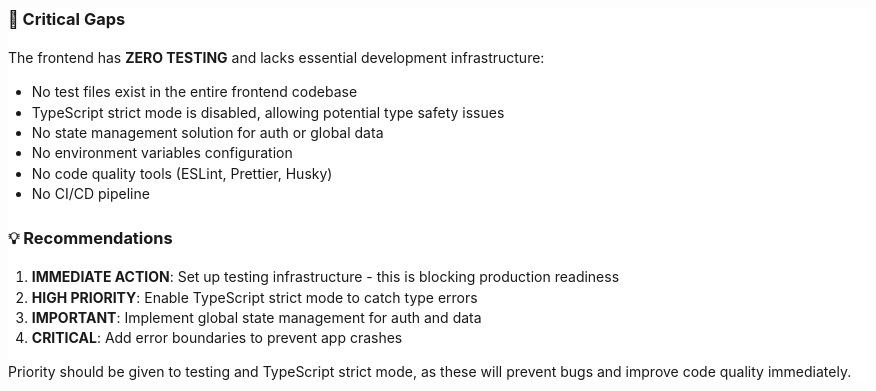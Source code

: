 ### 🔴 Critical Gaps
The frontend has **ZERO TESTING** and lacks essential development infrastructure:
- No test files exist in the entire frontend codebase
- TypeScript strict mode is disabled, allowing potential type safety issues
- No state management solution for auth or global data
- No environment variables configuration
- No code quality tools (ESLint, Prettier, Husky)
- No CI/CD pipeline

### 💡 Recommendations
1. **IMMEDIATE ACTION**: Set up testing infrastructure - this is blocking production readiness
2. **HIGH PRIORITY**: Enable TypeScript strict mode to catch type errors
3. **IMPORTANT**: Implement global state management for auth and data
4. **CRITICAL**: Add error boundaries to prevent app crashes

Priority should be given to testing and TypeScript strict mode, as these will prevent bugs and improve code quality immediately.